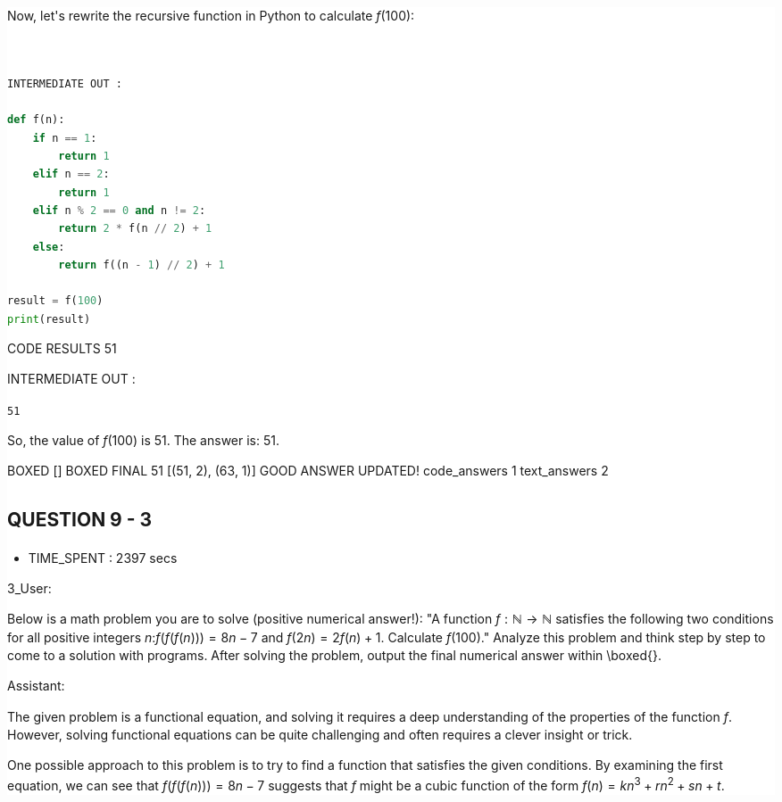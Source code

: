 Now, let's rewrite the recursive function in Python to calculate $f(100)$:

```python


INTERMEDIATE OUT :

def f(n):
    if n == 1:
        return 1
    elif n == 2:
        return 1
    elif n % 2 == 0 and n != 2:
        return 2 * f(n // 2) + 1
    else:
        return f((n - 1) // 2) + 1

result = f(100)
print(result)
```

CODE RESULTS 51

INTERMEDIATE OUT :
```output
51
```
So, the value of $f(100)$ is $51$. The answer is: $51$.

BOXED []
BOXED FINAL 51
[(51, 2), (63, 1)]
GOOD ANSWER UPDATED!
code_answers 1 text_answers 2



## QUESTION 9 - 3 
- TIME_SPENT : 2397 secs

3_User:


Below is a math problem you are to solve (positive numerical answer!):
"A function $f: \mathbb N \to \mathbb N$ satisfies the following two conditions for all positive integers $n$:$f(f(f(n)))=8n-7$ and $f(2n)=2f(n)+1$. Calculate $f(100)$."
Analyze this problem and think step by step to come to a solution with programs. After solving the problem, output the final numerical answer within \boxed{}.

Assistant:

 The given problem is a functional equation, and solving it requires a deep understanding of the properties of the function $f$. However, solving functional equations can be quite challenging and often requires a clever insight or trick.

One possible approach to this problem is to try to find a function that satisfies the given conditions. By examining the first equation, we can see that $f(f(f(n)))=8n-7$ suggests that $f$ might be a cubic function of the form $f(n) = kn^3 + rn^2 + sn + t$.
